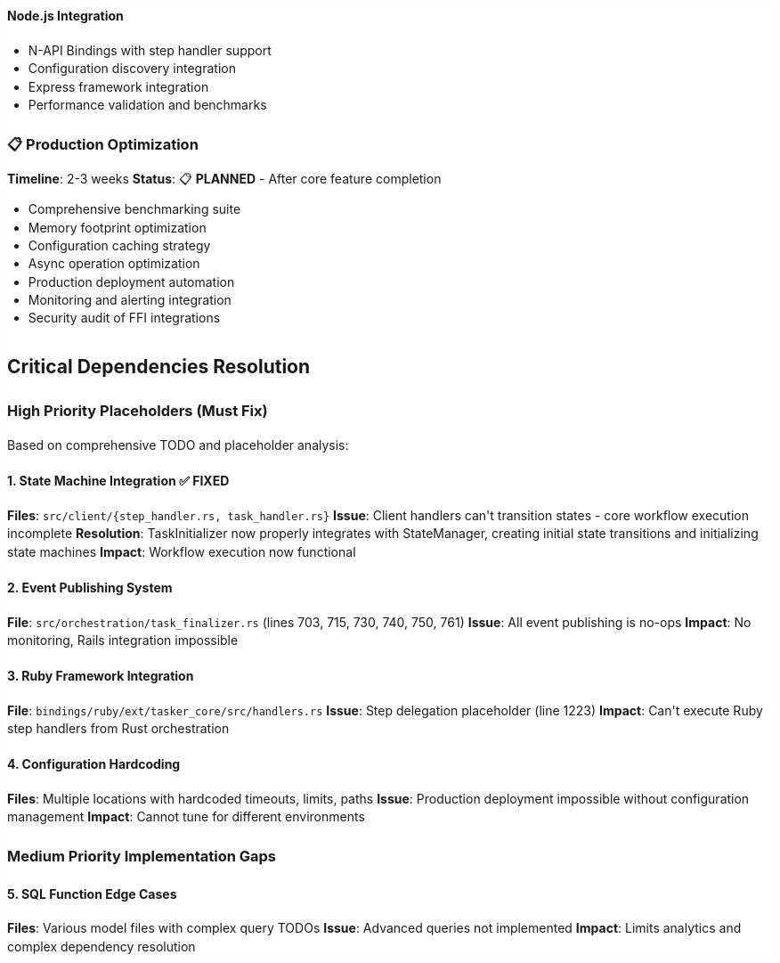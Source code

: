 #### Node.js Integration
- N-API Bindings with step handler support
- Configuration discovery integration
- Express framework integration
- Performance validation and benchmarks

### 📋 Production Optimization
**Timeline**: 2-3 weeks
**Status**: 📋 **PLANNED** - After core feature completion

- Comprehensive benchmarking suite
- Memory footprint optimization
- Configuration caching strategy
- Async operation optimization
- Production deployment automation
- Monitoring and alerting integration
- Security audit of FFI integrations

## Critical Dependencies Resolution

### High Priority Placeholders (Must Fix)

Based on comprehensive TODO and placeholder analysis:

#### 1. State Machine Integration ✅ FIXED
**Files**: `src/client/{step_handler.rs, task_handler.rs}`
**Issue**: Client handlers can't transition states - core workflow execution incomplete
**Resolution**: TaskInitializer now properly integrates with StateManager, creating initial state transitions and initializing state machines
**Impact**: Workflow execution now functional

#### 2. Event Publishing System
**File**: `src/orchestration/task_finalizer.rs` (lines 703, 715, 730, 740, 750, 761)
**Issue**: All event publishing is no-ops
**Impact**: No monitoring, Rails integration impossible

#### 3. Ruby Framework Integration
**File**: `bindings/ruby/ext/tasker_core/src/handlers.rs`
**Issue**: Step delegation placeholder (line 1223)
**Impact**: Can't execute Ruby step handlers from Rust orchestration

#### 4. Configuration Hardcoding
**Files**: Multiple locations with hardcoded timeouts, limits, paths
**Issue**: Production deployment impossible without configuration management
**Impact**: Cannot tune for different environments

### Medium Priority Implementation Gaps

#### 5. SQL Function Edge Cases
**Files**: Various model files with complex query TODOs
**Issue**: Advanced queries not implemented
**Impact**: Limits analytics and complex dependency resolution
